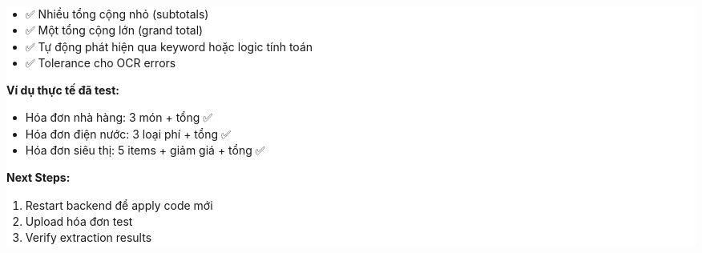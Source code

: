 - ✅ Nhiều tổng cộng nhỏ (subtotals)
- ✅ Một tổng cộng lớn (grand total)
- ✅ Tự động phát hiện qua keyword hoặc logic tính toán
- ✅ Tolerance cho OCR errors

**Ví dụ thực tế đã test:**

- Hóa đơn nhà hàng: 3 món + tổng ✅
- Hóa đơn điện nước: 3 loại phí + tổng ✅
- Hóa đơn siêu thị: 5 items + giảm giá + tổng ✅

**Next Steps:**

1. Restart backend để apply code mới
2. Upload hóa đơn test
3. Verify extraction results
